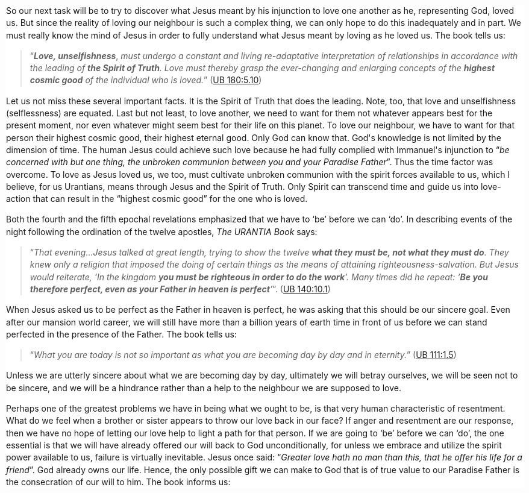 So our next task will be to try to discover what Jesus meant by his injunction to love one another as he, representing God, loved us. But since the reality of loving our neighbour is such a complex thing, we can only hope to do this inadequately and in part. We must really know the mind of Jesus in order to fully understand what Jesus meant by loving as he loved us. The book tells us:

> “***Love, unselfishness***, _must undergo a constant and living re-adaptative interpretation of relationships in accordance with the leading of ***the Spirit of Truth***. Love must thereby grasp the ever-changing and enlarging concepts of the ***highest cosmic good*** of the individual who is loved._” (<a id="a131_306"></a>[UB 180:5.10](/en/The_Urantia_Book/180#p5_10))

Let us not miss these several important facts. It is the Spirit of Truth that does the leading. Note, too, that love and unselfishness (selflessness) are equated. Last but not least, to love another, we need to want for them not whatever appears best for the present moment, nor even whatever might seem best for their life on this planet. To love our neighbour, we have to want for that person their highest cosmic good, their highest eternal good. Only God can know that. God's knowledge is not limited by the dimension of time. The human Jesus could achieve such love because he had fully complied with Immanuel's injunction to “_be concerned with but one thing, the unbroken communion between you and your Paradise Father_”. Thus the time factor was overcome. To love as Jesus loved us, we too, must cultivate unbroken communion with the spirit forces available to us, which I believe, for us Urantians, means through Jesus and the Spirit of Truth. Only Spirit can transcend time and guide us into love-action that can result in the “highest cosmic good” for the one who is loved.

Both the fourth and the fifth epochal revelations emphasized that we have to ‘be’ before we can ‘do’. In describing events of the night following the ordination of the twelve apostles, _The URANTIA Book_ says:

> “_That evening...Jesus talked at great length, trying to show the twelve ***what they must be, not what they must do***. They knew only a religion that imposed the doing of certain things as the means of attaining righteousness-salvation. But Jesus would reiterate, ‘In the kingdom ***you must be righteous in order to do the work***’. Many times did he repeat: ‘***Be you therefore perfect, even as your Father in heaven is perfect***’_”. (<a id="a137_443"></a>[UB 140:10.1](/en/The_Urantia_Book/140#p10_1))

When Jesus asked us to be perfect as the Father in heaven is perfect, he was asking that this should be our sincere goal. Even after our mansion world career, we will still have more than a billion years of earth time in front of us before we can stand perfected in the presence of the Father. The book tells us:

> “_What you are today is not so important as what you are becoming day by day and in eternity._” (<a id="a141_99"></a>[UB 111:1.5](/en/The_Urantia_Book/111#p1_5))

Unless we are utterly sincere about what we are becoming day by day, ultimately we will betray ourselves, we will be seen not to be sincere, and we will be a hindrance rather than a help to the neighbour we are supposed to love.

Perhaps one of the greatest problems we have in being what we ought to be, is that very human characteristic of resentment. What do we feel when a brother or sister appears to throw our love back in our face? If anger and resentment are our response, then we have no hope of letting our love help to light a path for that person. If we are going to ‘be’ before we can ‘do’, the one essential is that we will have already offered our will back to God unconditionally, for unless we embrace and utilize the spirit power available to us, failure is virtually inevitable. Jesus once said: “_Greater love hath no man than this, that he offer his life for a friend_”. God already owns our life. Hence, the only possible gift we can make to God that is of true value to our Paradise Father is the consecration of our will to him. The book informs us:
